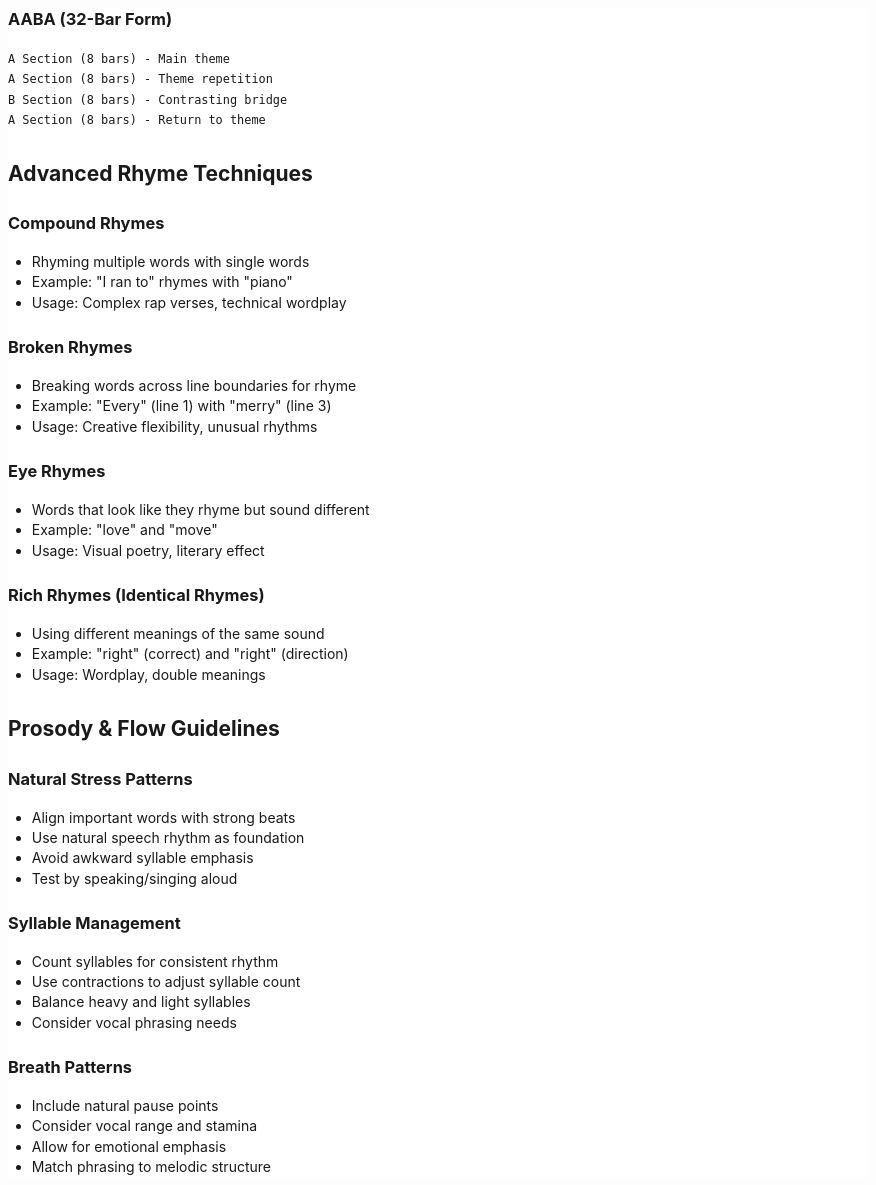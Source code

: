 ### AABA (32-Bar Form)
```
A Section (8 bars) - Main theme
A Section (8 bars) - Theme repetition  
B Section (8 bars) - Contrasting bridge
A Section (8 bars) - Return to theme
```

## Advanced Rhyme Techniques

### Compound Rhymes
- Rhyming multiple words with single words
- Example: "I ran to" rhymes with "piano"
- Usage: Complex rap verses, technical wordplay

### Broken Rhymes
- Breaking words across line boundaries for rhyme
- Example: "Every" (line 1) with "merry" (line 3)
- Usage: Creative flexibility, unusual rhythms

### Eye Rhymes
- Words that look like they rhyme but sound different
- Example: "love" and "move"
- Usage: Visual poetry, literary effect

### Rich Rhymes (Identical Rhymes)
- Using different meanings of the same sound
- Example: "right" (correct) and "right" (direction)
- Usage: Wordplay, double meanings

## Prosody & Flow Guidelines

### Natural Stress Patterns
- Align important words with strong beats
- Use natural speech rhythm as foundation
- Avoid awkward syllable emphasis
- Test by speaking/singing aloud

### Syllable Management
- Count syllables for consistent rhythm
- Use contractions to adjust syllable count
- Balance heavy and light syllables
- Consider vocal phrasing needs

### Breath Patterns
- Include natural pause points
- Consider vocal range and stamina
- Allow for emotional emphasis
- Match phrasing to melodic structure
